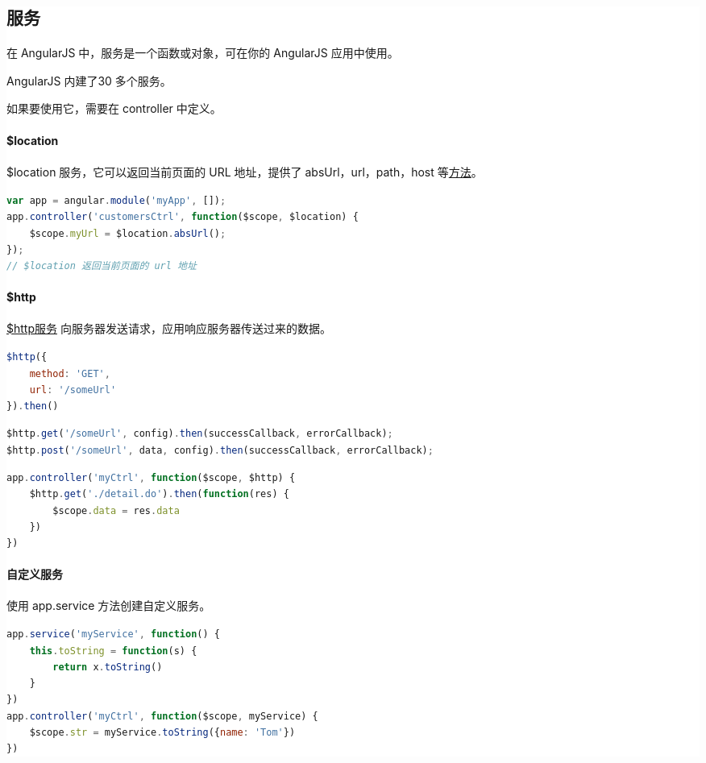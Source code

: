 ## 服务

在 AngularJS 中，服务是一个函数或对象，可在你的 AngularJS 应用中使用。

AngularJS 内建了30 多个服务。

如果要使用它，需要在 controller 中定义。

#### $location

$location 服务，它可以返回当前页面的 URL 地址，提供了 absUrl，url，path，host 等[方法](<https://www.cnblogs.com/liulangmao/p/4067131.html>)。

```js
var app = angular.module('myApp', []);
app.controller('customersCtrl', function($scope, $location) {
    $scope.myUrl = $location.absUrl();
});
// $location 返回当前页面的 url 地址
```

#### $http

[$http服务](<http://www.runoob.com/angularjs/angularjs-http.html>) 向服务器发送请求，应用响应服务器传送过来的数据。

```js
$http({
    method: 'GET',
    url: '/someUrl'
}).then()
```

```js
$http.get('/someUrl', config).then(successCallback, errorCallback);
$http.post('/someUrl', data, config).then(successCallback, errorCallback);
```

```js
app.controller('myCtrl', function($scope, $http) {
    $http.get('./detail.do').then(function(res) {
        $scope.data = res.data
    })
})
```

#### 自定义服务

使用 app.service 方法创建自定义服务。

```js
app.service('myService', function() {
    this.toString = function(s) {
        return x.toString()
    }
})
app.controller('myCtrl', function($scope, myService) {
    $scope.str = myService.toString({name: 'Tom'})
})
```
